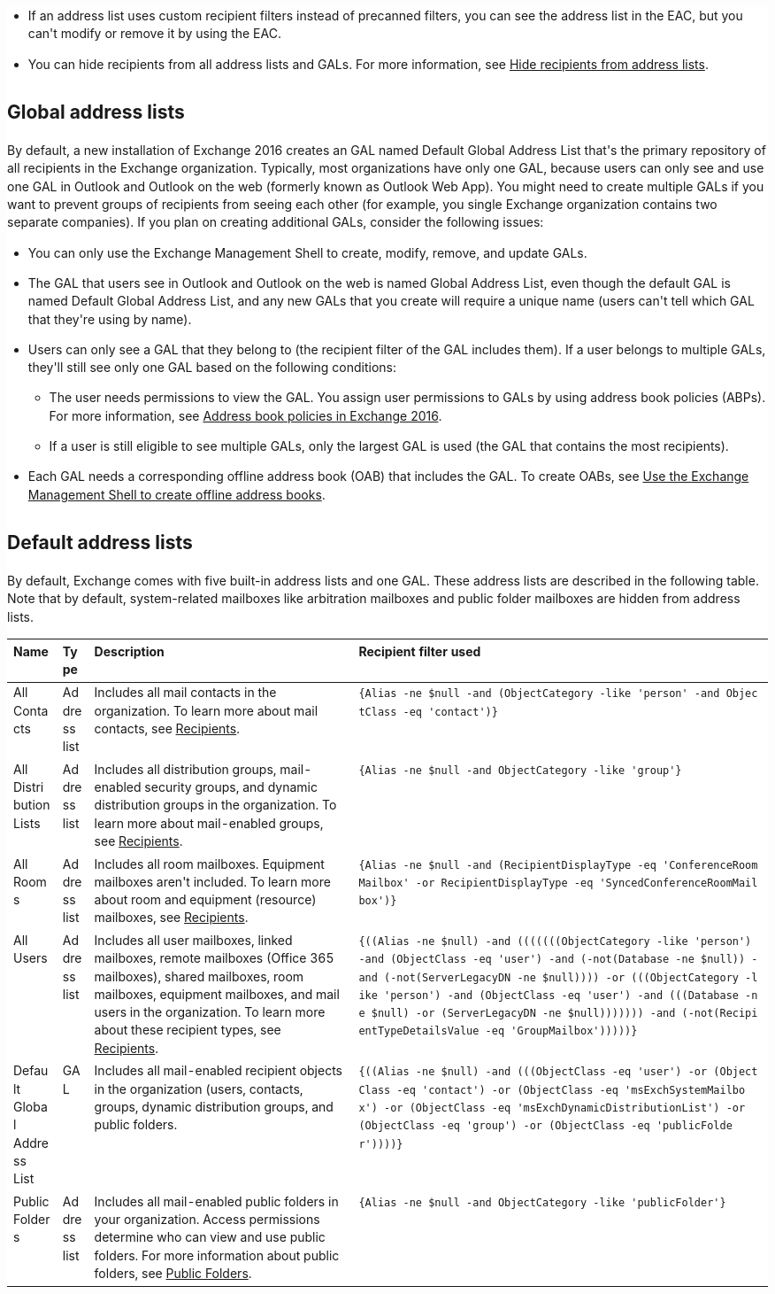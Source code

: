   
- If an address list uses custom recipient filters instead of precanned filters, you can see the address list in the EAC, but you can't modify or remove it by using the EAC.
    
  
- You can hide recipients from all address lists and GALs. For more information, see  [Hide recipients from address lists](procedures-for-address-lists-in-exchange-2016.md#HideRecipients).
    
  

## Global address lists
<a name="GALs"> </a>

By default, a new installation of Exchange 2016 creates an GAL named Default Global Address List that's the primary repository of all recipients in the Exchange organization. Typically, most organizations have only one GAL, because users can only see and use one GAL in Outlook and Outlook on the web (formerly known as Outlook Web App). You might need to create multiple GALs if you want to prevent groups of recipients from seeing each other (for example, you single Exchange organization contains two separate companies). If you plan on creating additional GALs, consider the following issues:
  
    
    

- You can only use the Exchange Management Shell to create, modify, remove, and update GALs.
    
  
- The GAL that users see in Outlook and Outlook on the web is named Global Address List, even though the default GAL is named Default Global Address List, and any new GALs that you create will require a unique name (users can't tell which GAL that they're using by name).
    
  
- Users can only see a GAL that they belong to (the recipient filter of the GAL includes them). If a user belongs to multiple GALs, they'll still see only one GAL based on the following conditions:
    
  - The user needs permissions to view the GAL. You assign user permissions to GALs by using address book policies (ABPs). For more information, see  [Address book policies in Exchange 2016](address-book-policies-in-exchange-2016.md).
    
  
  - If a user is still eligible to see multiple GALs, only the largest GAL is used (the GAL that contains the most recipients).
    
  
- Each GAL needs a corresponding offline address book (OAB) that includes the GAL. To create OABs, see  [Use the Exchange Management Shell to create offline address books](procedures-for-offline-address-books-in-exchange-2016.md#CreateOAB).
    
  

## Default address lists
<a name="DALists"> </a>

By default, Exchange comes with five built-in address lists and one GAL. These address lists are described in the following table. Note that by default, system-related mailboxes like arbitration mailboxes and public folder mailboxes are hidden from address lists.
  
    
    


|**Name**|**Type**|**Description**|**Recipient filter used**|
|:-----|:-----|:-----|:-----|
|All Contacts  <br/> |Address list  <br/> |Includes all mail contacts in the organization. To learn more about mail contacts, see  [Recipients](recipients.md).  <br/> | `{Alias -ne $null -and (ObjectCategory -like 'person' -and ObjectClass -eq 'contact')}` <br/> |
|All Distribution Lists  <br/> |Address list  <br/> |Includes all distribution groups, mail-enabled security groups, and dynamic distribution groups in the organization. To learn more about mail-enabled groups, see  [Recipients](recipients.md).  <br/> | `{Alias -ne $null -and ObjectCategory -like 'group'}` <br/> |
|All Rooms  <br/> |Address list  <br/> |Includes all room mailboxes. Equipment mailboxes aren't included. To learn more about room and equipment (resource) mailboxes, see  [Recipients](recipients.md).  <br/> | `{Alias -ne $null -and (RecipientDisplayType -eq 'ConferenceRoomMailbox' -or RecipientDisplayType -eq 'SyncedConferenceRoomMailbox')}` <br/> |
|All Users  <br/> |Address list  <br/> |Includes all user mailboxes, linked mailboxes, remote mailboxes (Office 365 mailboxes), shared mailboxes, room mailboxes, equipment mailboxes, and mail users in the organization. To learn more about these recipient types, see  [Recipients](recipients.md).  <br/> | `{((Alias -ne $null) -and (((((((ObjectCategory -like 'person') -and (ObjectClass -eq 'user') -and (-not(Database -ne $null)) -and (-not(ServerLegacyDN -ne $null)))) -or (((ObjectCategory -like 'person') -and (ObjectClass -eq 'user') -and (((Database -ne $null) -or (ServerLegacyDN -ne $null))))))) -and (-not(RecipientTypeDetailsValue -eq 'GroupMailbox')))))}` <br/> |
|Default Global Address List  <br/> |GAL  <br/> |Includes all mail-enabled recipient objects in the organization (users, contacts, groups, dynamic distribution groups, and public folders.  <br/> | `{((Alias -ne $null) -and (((ObjectClass -eq 'user') -or (ObjectClass -eq 'contact') -or (ObjectClass -eq 'msExchSystemMailbox') -or (ObjectClass -eq 'msExchDynamicDistributionList') -or (ObjectClass -eq 'group') -or (ObjectClass -eq 'publicFolder'))))}` <br/> |
|Public Folders  <br/> |Address list  <br/> |Includes all mail-enabled public folders in your organization. Access permissions determine who can view and use public folders. For more information about public folders, see  [Public Folders](http://technet.microsoft.com/library/94c4fb69-9234-4b34-8c1c-da2a0a11da65.aspx).  <br/> | `{Alias -ne $null -and ObjectCategory -like 'publicFolder'}` <br/> |
   